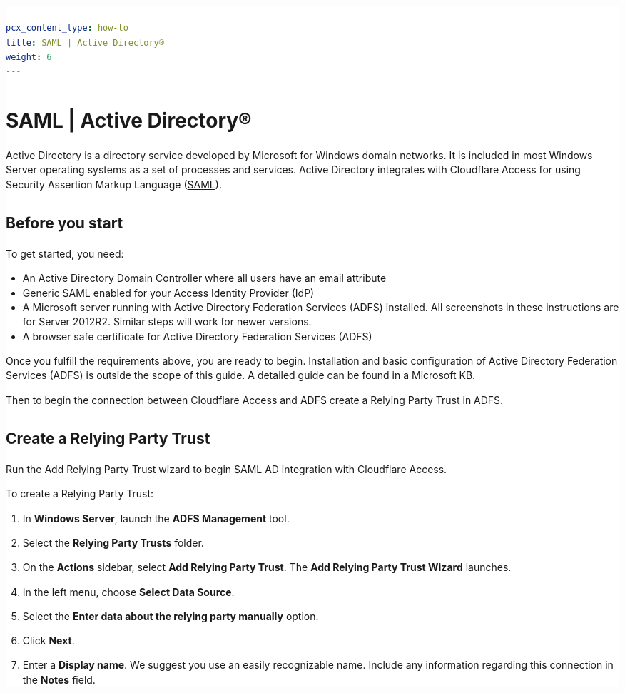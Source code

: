 ```yaml
---
pcx_content_type: how-to
title: SAML | Active Directory®
weight: 6
---
```


# SAML | Active Directory®

Active Directory is a directory service developed by Microsoft for Windows domain networks. It is included in most Windows Server operating systems as a set of processes and services. Active Directory integrates with Cloudflare Access for using Security Assertion Markup Language ([SAML](/cloudflare-one/glossary/#saml)).

## Before you start

To get started, you need:

- An Active Directory Domain Controller where all users have an email attribute
- Generic SAML enabled for your Access Identity Provider (IdP)
- A Microsoft server running with Active Directory Federation Services (ADFS) installed. All screenshots in these instructions are for Server 2012R2. Similar steps will work for newer versions.
- A browser safe certificate for Active Directory Federation Services (ADFS)

Once you fulfill the requirements above, you are ready to begin. Installation and basic configuration of Active Directory Federation Services (ADFS) is outside the scope of this guide. A detailed guide can be found in a [Microsoft KB](<https://docs.microsoft.com/en-us/previous-versions/dynamicscrm-2016/deployment-administrators-guide/gg188612(v=crm.8)>).

Then to begin the connection between Cloudflare Access and ADFS create a Relying Party Trust in ADFS.

## Create a Relying Party Trust

Run the Add Relying Party Trust wizard to begin SAML AD integration with Cloudflare Access.

To create a Relying Party Trust:

1.  In **Windows Server**, launch the **ADFS Management** tool.

1.  Select the **Relying Party Trusts** folder.

1.  On the **Actions** sidebar, select **Add Relying Party Trust**. The **Add Relying Party Trust Wizard** launches.

1.  In the left menu, choose **Select Data Source**.

1.  Select the **Enter data about the relying party manually** option.

1.  Click **Next**.

1.  Enter a **Display name**. We suggest you use an easily recognizable name. Include any information regarding this connection in the **Notes** field.
